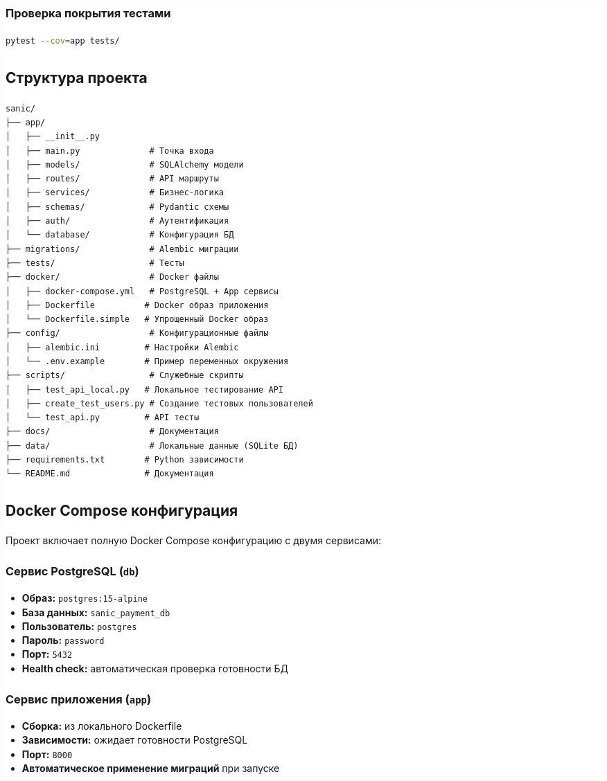 ### Проверка покрытия тестами
```bash
pytest --cov=app tests/
```

## Структура проекта

```
sanic/
├── app/
│   ├── __init__.py
│   ├── main.py              # Точка входа
│   ├── models/              # SQLAlchemy модели
│   ├── routes/              # API маршруты
│   ├── services/            # Бизнес-логика
│   ├── schemas/             # Pydantic схемы
│   ├── auth/                # Аутентификация
│   └── database/            # Конфигурация БД
├── migrations/              # Alembic миграции
├── tests/                   # Тесты
├── docker/                  # Docker файлы
│   ├── docker-compose.yml   # PostgreSQL + App сервисы
│   ├── Dockerfile          # Docker образ приложения
│   └── Dockerfile.simple   # Упрощенный Docker образ
├── config/                  # Конфигурационные файлы
│   ├── alembic.ini         # Настройки Alembic
│   └── .env.example        # Пример переменных окружения
├── scripts/                 # Служебные скрипты
│   ├── test_api_local.py   # Локальное тестирование API
│   ├── create_test_users.py # Создание тестовых пользователей
│   └── test_api.py         # API тесты
├── docs/                    # Документация
├── data/                    # Локальные данные (SQLite БД)
├── requirements.txt        # Python зависимости
└── README.md               # Документация
```

## Docker Compose конфигурация

Проект включает полную Docker Compose конфигурацию с двумя сервисами:

### Сервис PostgreSQL (`db`)
- **Образ:** `postgres:15-alpine`
- **База данных:** `sanic_payment_db`
- **Пользователь:** `postgres`
- **Пароль:** `password`
- **Порт:** `5432`
- **Health check:** автоматическая проверка готовности БД

### Сервис приложения (`app`)
- **Сборка:** из локального Dockerfile
- **Зависимости:** ожидает готовности PostgreSQL
- **Порт:** `8000`
- **Автоматическое применение миграций** при запуске
